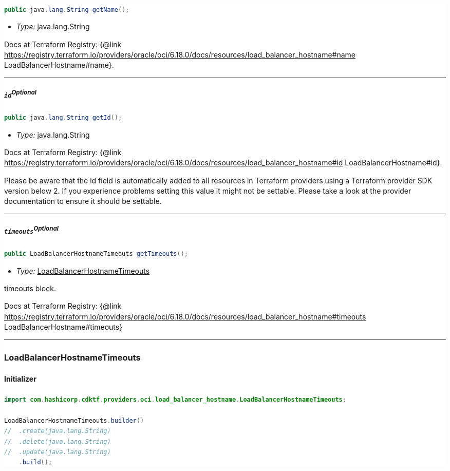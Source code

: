 ```java
public java.lang.String getName();
```

- *Type:* java.lang.String

Docs at Terraform Registry: {@link https://registry.terraform.io/providers/oracle/oci/6.18.0/docs/resources/load_balancer_hostname#name LoadBalancerHostname#name}.

---

##### `id`<sup>Optional</sup> <a name="id" id="rhizo-co-terraform-provider-oci.loadBalancerHostname.LoadBalancerHostnameConfig.property.id"></a>

```java
public java.lang.String getId();
```

- *Type:* java.lang.String

Docs at Terraform Registry: {@link https://registry.terraform.io/providers/oracle/oci/6.18.0/docs/resources/load_balancer_hostname#id LoadBalancerHostname#id}.

Please be aware that the id field is automatically added to all resources in Terraform providers using a Terraform provider SDK version below 2.
If you experience problems setting this value it might not be settable. Please take a look at the provider documentation to ensure it should be settable.

---

##### `timeouts`<sup>Optional</sup> <a name="timeouts" id="rhizo-co-terraform-provider-oci.loadBalancerHostname.LoadBalancerHostnameConfig.property.timeouts"></a>

```java
public LoadBalancerHostnameTimeouts getTimeouts();
```

- *Type:* <a href="#rhizo-co-terraform-provider-oci.loadBalancerHostname.LoadBalancerHostnameTimeouts">LoadBalancerHostnameTimeouts</a>

timeouts block.

Docs at Terraform Registry: {@link https://registry.terraform.io/providers/oracle/oci/6.18.0/docs/resources/load_balancer_hostname#timeouts LoadBalancerHostname#timeouts}

---

### LoadBalancerHostnameTimeouts <a name="LoadBalancerHostnameTimeouts" id="rhizo-co-terraform-provider-oci.loadBalancerHostname.LoadBalancerHostnameTimeouts"></a>

#### Initializer <a name="Initializer" id="rhizo-co-terraform-provider-oci.loadBalancerHostname.LoadBalancerHostnameTimeouts.Initializer"></a>

```java
import com.hashicorp.cdktf.providers.oci.load_balancer_hostname.LoadBalancerHostnameTimeouts;

LoadBalancerHostnameTimeouts.builder()
//  .create(java.lang.String)
//  .delete(java.lang.String)
//  .update(java.lang.String)
    .build();
```
